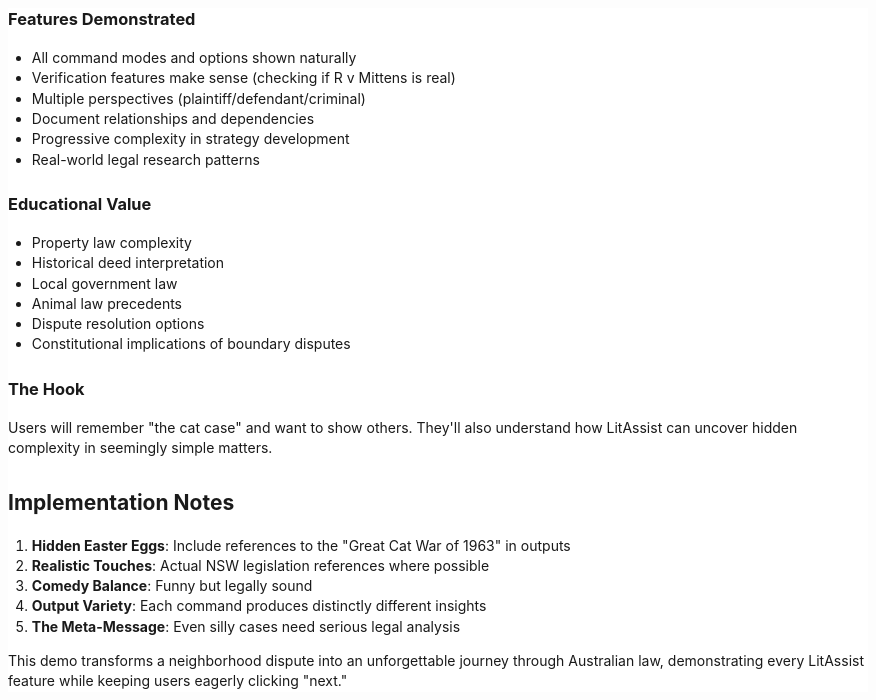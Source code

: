 ### Features Demonstrated
- All command modes and options shown naturally
- Verification features make sense (checking if R v Mittens is real)
- Multiple perspectives (plaintiff/defendant/criminal)
- Document relationships and dependencies
- Progressive complexity in strategy development
- Real-world legal research patterns

### Educational Value
- Property law complexity
- Historical deed interpretation
- Local government law
- Animal law precedents
- Dispute resolution options
- Constitutional implications of boundary disputes

### The Hook
Users will remember "the cat case" and want to show others. They'll also understand how LitAssist can uncover hidden complexity in seemingly simple matters.

## Implementation Notes

1. **Hidden Easter Eggs**: Include references to the "Great Cat War of 1963" in outputs
2. **Realistic Touches**: Actual NSW legislation references where possible
3. **Comedy Balance**: Funny but legally sound
4. **Output Variety**: Each command produces distinctly different insights
5. **The Meta-Message**: Even silly cases need serious legal analysis

This demo transforms a neighborhood dispute into an unforgettable journey through Australian law, demonstrating every LitAssist feature while keeping users eagerly clicking "next."